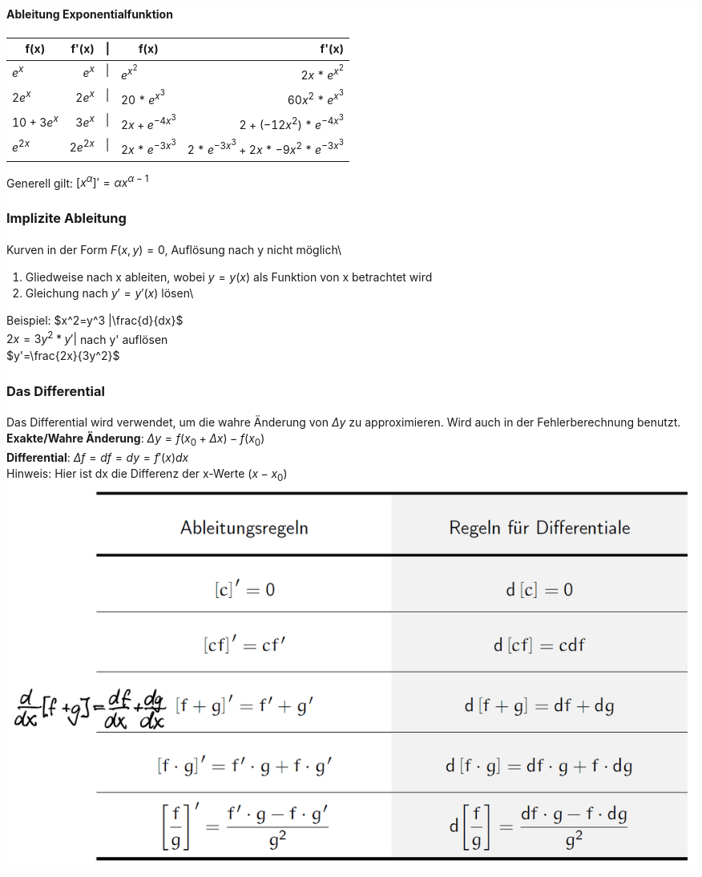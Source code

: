 
#### Ableitung Exponentialfunktion
|f(x)|f'(x)|  \|  |f(x)|f'(x)|
|--|-:|--|--|-:|
|$e^x$|$e^x$|  \|  |$e^{x^2}$|$2x*e^{x^2}$|
|$2e^x$|$2e^x$|  \|  |$20*e^{x^3}$|$60x^2*e^{x^3}$|
|$10+3e^x$|$3e^x$|  \|  |$2x+e^{-4x^3}$|$2+(-12x^2)*e^{-4x^3}$|
|$e^{2x}$|$2e^{2x}$|  \|  |$2x*e^{-3x^3}$|$2*e^{-3x^3}+2x*-9x^2*e^{-3x^3}$|
Generell gilt: $[x^{\alpha}]'=\alpha x^{\alpha -1}$

### Implizite Ableitung
Kurven in der Form $F(x,y)=0$, Auflösung nach y nicht möglich\
1. Gliedweise nach x ableiten, wobei $y=y(x)$ als Funktion von x betrachtet wird
2. Gleichung nach $y'=y'(x)$ lösen\

Beispiel: $x^2=y^3 |\frac{d}{dx}$\
$2x=3y^2*y'|$ nach y' auflösen\
$y'=\frac{2x}{3y^2}$

### Das Differential
Das Differential wird verwendet, um die wahre Änderung von $\Delta y$ zu approximieren. Wird auch in der Fehlerberechnung benutzt.\
**Exakte/Wahre Änderung**: $\Delta y=f(x_0 +\Delta x)-f(x_0)$\
**Differential**: $\Delta f= df =dy =f'(x)dx$\
Hinweis: Hier ist dx die Differenz der x-Werte $(x - x_0)$
![Rechenregeln Differentiale](./pic/regeln_differential.PNG "Rechenregeln Differentiale")
